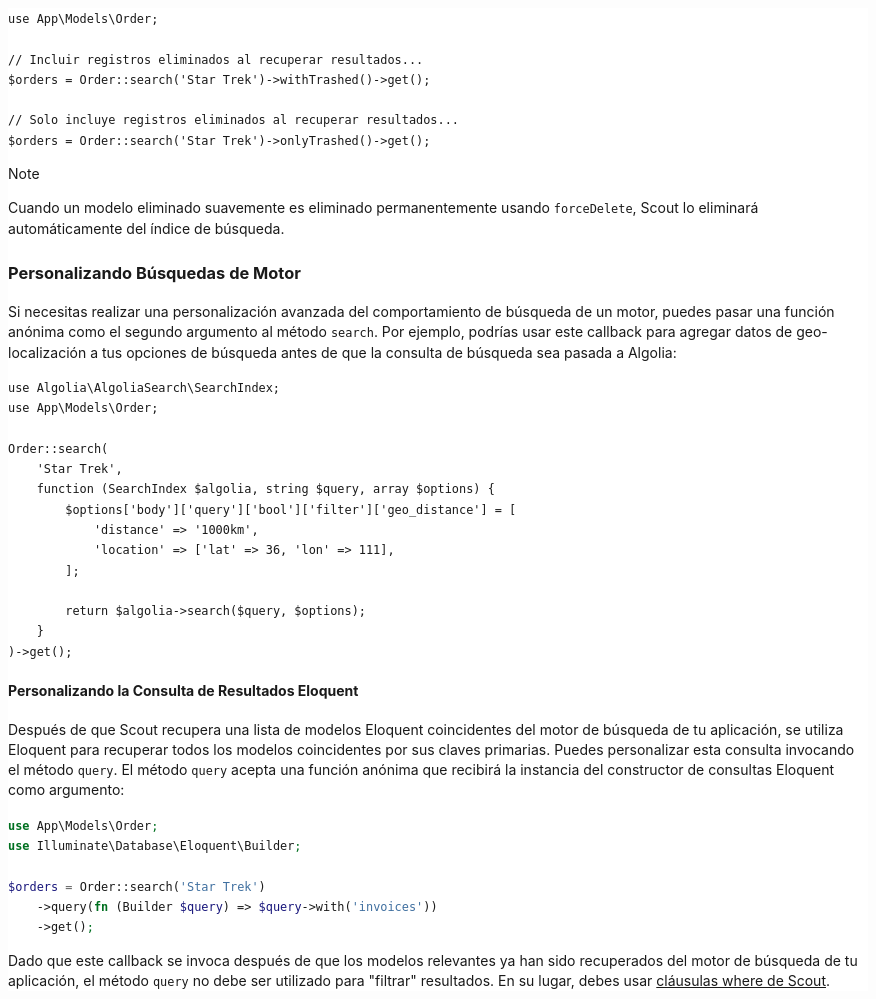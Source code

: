     use App\Models\Order;

    // Incluir registros eliminados al recuperar resultados...
    $orders = Order::search('Star Trek')->withTrashed()->get();

    // Solo incluye registros eliminados al recuperar resultados...
    $orders = Order::search('Star Trek')->onlyTrashed()->get();

> [!NOTE]  
> Cuando un modelo eliminado suavemente es eliminado permanentemente usando `forceDelete`, Scout lo eliminará automáticamente del índice de búsqueda.

<a name="customizing-engine-searches"></a>
### Personalizando Búsquedas de Motor

Si necesitas realizar una personalización avanzada del comportamiento de búsqueda de un motor, puedes pasar una función anónima como el segundo argumento al método `search`. Por ejemplo, podrías usar este callback para agregar datos de geo-localización a tus opciones de búsqueda antes de que la consulta de búsqueda sea pasada a Algolia:

    use Algolia\AlgoliaSearch\SearchIndex;
    use App\Models\Order;

    Order::search(
        'Star Trek',
        function (SearchIndex $algolia, string $query, array $options) {
            $options['body']['query']['bool']['filter']['geo_distance'] = [
                'distance' => '1000km',
                'location' => ['lat' => 36, 'lon' => 111],
            ];

            return $algolia->search($query, $options);
        }
    )->get();

<a name="customizing-the-eloquent-results-query"></a>
#### Personalizando la Consulta de Resultados Eloquent

Después de que Scout recupera una lista de modelos Eloquent coincidentes del motor de búsqueda de tu aplicación, se utiliza Eloquent para recuperar todos los modelos coincidentes por sus claves primarias. Puedes personalizar esta consulta invocando el método `query`. El método `query` acepta una función anónima que recibirá la instancia del constructor de consultas Eloquent como argumento:

```php
use App\Models\Order;
use Illuminate\Database\Eloquent\Builder;

$orders = Order::search('Star Trek')
    ->query(fn (Builder $query) => $query->with('invoices'))
    ->get();
```

Dado que este callback se invoca después de que los modelos relevantes ya han sido recuperados del motor de búsqueda de tu aplicación, el método `query` no debe ser utilizado para "filtrar" resultados. En su lugar, debes usar [cláusulas where de Scout](#where-clauses).
